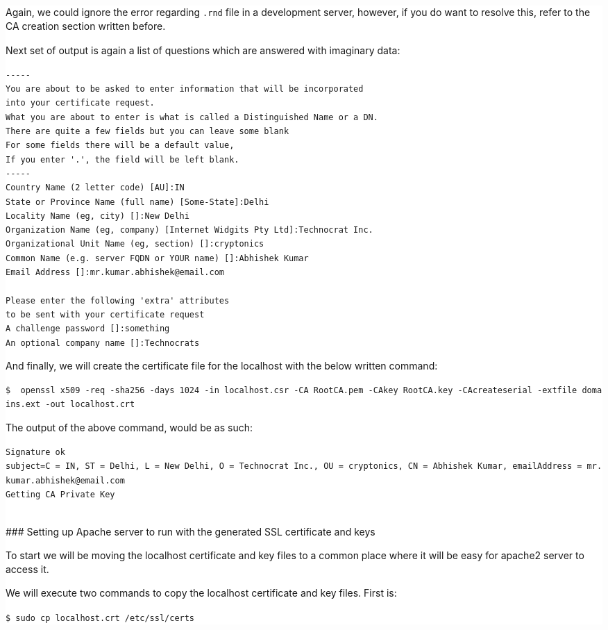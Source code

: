 Again, we could ignore the error regarding `.rnd` file in a development server, however, if you do want to resolve this, refer to the CA creation section written before. 

Next set of output is again a list of questions which are answered with imaginary data:

```
-----
You are about to be asked to enter information that will be incorporated
into your certificate request.
What you are about to enter is what is called a Distinguished Name or a DN.
There are quite a few fields but you can leave some blank
For some fields there will be a default value,
If you enter '.', the field will be left blank.
-----
Country Name (2 letter code) [AU]:IN
State or Province Name (full name) [Some-State]:Delhi
Locality Name (eg, city) []:New Delhi
Organization Name (eg, company) [Internet Widgits Pty Ltd]:Technocrat Inc.
Organizational Unit Name (eg, section) []:cryptonics
Common Name (e.g. server FQDN or YOUR name) []:Abhishek Kumar
Email Address []:mr.kumar.abhishek@email.com

Please enter the following 'extra' attributes
to be sent with your certificate request
A challenge password []:something
An optional company name []:Technocrats

```

And finally, we will create the certificate file for the localhost with the below written command:

```
$  openssl x509 -req -sha256 -days 1024 -in localhost.csr -CA RootCA.pem -CAkey RootCA.key -CAcreateserial -extfile domains.ext -out localhost.crt
```

The output of the above command, would be as such:

```
Signature ok
subject=C = IN, ST = Delhi, L = New Delhi, O = Technocrat Inc., OU = cryptonics, CN = Abhishek Kumar, emailAddress = mr.kumar.abhishek@email.com
Getting CA Private Key

```

<br>
### Setting up Apache server to run with the generated SSL certificate and keys


To start we will be moving the localhost certificate and key files to a common place where it will be easy for apache2 server to access it.

We will execute two commands to copy the localhost certificate and key files. First is:

```
$ sudo cp localhost.crt /etc/ssl/certs
```
